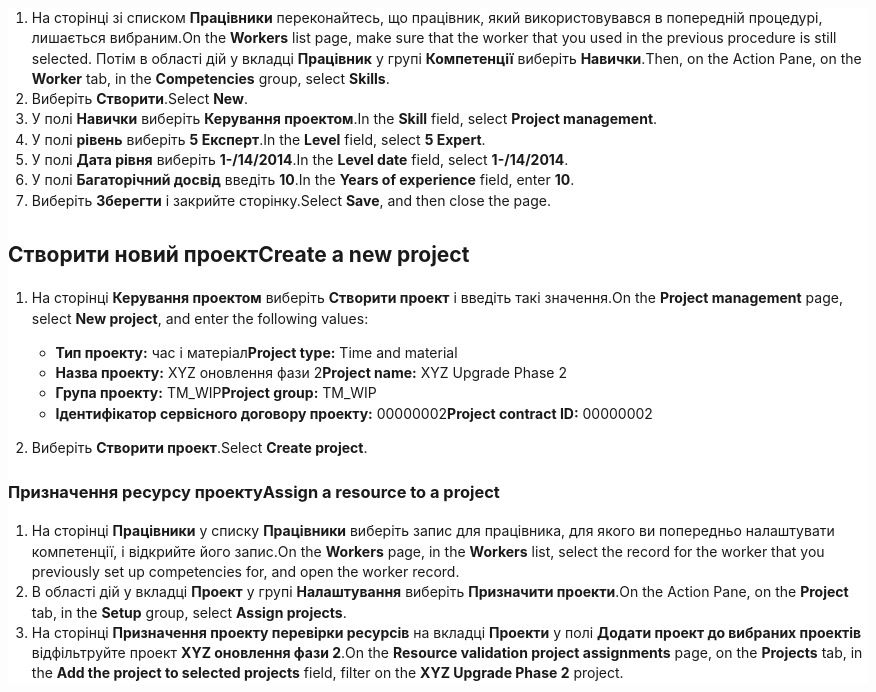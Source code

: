 1. <span data-ttu-id="b07d9-164">На сторінці зі списком **Працівники** переконайтесь, що працівник, який використовувався в попередній процедурі, лишається вибраним.</span><span class="sxs-lookup"><span data-stu-id="b07d9-164">On the **Workers** list page, make sure that the worker that you used in the previous procedure is still selected.</span></span> <span data-ttu-id="b07d9-165">Потім в області дій у вкладці **Працівник** у групі **Компетенції** виберіть **Навички**.</span><span class="sxs-lookup"><span data-stu-id="b07d9-165">Then, on the Action Pane, on the **Worker** tab, in the **Competencies** group, select **Skills**.</span></span>
2. <span data-ttu-id="b07d9-166">Виберіть **Створити**.</span><span class="sxs-lookup"><span data-stu-id="b07d9-166">Select **New**.</span></span>
3. <span data-ttu-id="b07d9-167">У полі **Навички** виберіть **Керування проектом**.</span><span class="sxs-lookup"><span data-stu-id="b07d9-167">In the **Skill** field, select **Project management**.</span></span>
4. <span data-ttu-id="b07d9-168">У полі **рівень** виберіть **5 Експерт**.</span><span class="sxs-lookup"><span data-stu-id="b07d9-168">In the **Level** field, select **5 Expert**.</span></span>
5. <span data-ttu-id="b07d9-169">У полі **Дата рівня** виберіть **1-/14/2014**.</span><span class="sxs-lookup"><span data-stu-id="b07d9-169">In the **Level date** field, select **1-/14/2014**.</span></span>
6. <span data-ttu-id="b07d9-170">У полі **Багаторічний досвід** введіть **10**.</span><span class="sxs-lookup"><span data-stu-id="b07d9-170">In the **Years of experience** field, enter **10**.</span></span>
7. <span data-ttu-id="b07d9-171">Виберіть **Зберегти** і закрийте сторінку.</span><span class="sxs-lookup"><span data-stu-id="b07d9-171">Select **Save**, and then close the page.</span></span>

## <a name="create-a-new-project"></a><span data-ttu-id="b07d9-172">Створити новий проект</span><span class="sxs-lookup"><span data-stu-id="b07d9-172">Create a new project</span></span>
1. <span data-ttu-id="b07d9-173">На сторінці **Керування проектом** виберіть **Створити проект** і введіть такі значення.</span><span class="sxs-lookup"><span data-stu-id="b07d9-173">On the **Project management** page, select **New project**, and enter the following values:</span></span>

    - <span data-ttu-id="b07d9-174">**Тип проекту:** час і матеріал</span><span class="sxs-lookup"><span data-stu-id="b07d9-174">**Project type:** Time and material</span></span>
    - <span data-ttu-id="b07d9-175">**Назва проекту:** XYZ оновлення фази 2</span><span class="sxs-lookup"><span data-stu-id="b07d9-175">**Project name:** XYZ Upgrade Phase 2</span></span>
    - <span data-ttu-id="b07d9-176">**Група проекту:** TM\_WIP</span><span class="sxs-lookup"><span data-stu-id="b07d9-176">**Project group:** TM\_WIP</span></span>
    - <span data-ttu-id="b07d9-177">**Ідентифікатор сервісного договору проекту:** 00000002</span><span class="sxs-lookup"><span data-stu-id="b07d9-177">**Project contract ID:** 00000002</span></span>

2. <span data-ttu-id="b07d9-178">Виберіть **Створити проект**.</span><span class="sxs-lookup"><span data-stu-id="b07d9-178">Select **Create project**.</span></span>

### <a name="assign-a-resource-to-a-project"></a><span data-ttu-id="b07d9-179">Призначення ресурсу проекту</span><span class="sxs-lookup"><span data-stu-id="b07d9-179">Assign a resource to a project</span></span>

1. <span data-ttu-id="b07d9-180">На сторінці **Працівники** у списку **Працівники** виберіть запис для працівника, для якого ви попередньо налаштувати компетенції, і відкрийте його запис.</span><span class="sxs-lookup"><span data-stu-id="b07d9-180">On the **Workers** page, in the **Workers** list, select the record for the worker that you previously set up competencies for, and open the worker record.</span></span>
2. <span data-ttu-id="b07d9-181">В області дій у вкладці **Проект** у групі **Налаштування** виберіть **Призначити проекти**.</span><span class="sxs-lookup"><span data-stu-id="b07d9-181">On the Action Pane, on the **Project** tab, in the **Setup** group, select **Assign projects**.</span></span>
3. <span data-ttu-id="b07d9-182">На сторінці **Призначення проекту перевірки ресурсів** на вкладці **Проекти** у полі **Додати проект до вибраних проектів** відфільтруйте проект **XYZ оновлення фази 2**.</span><span class="sxs-lookup"><span data-stu-id="b07d9-182">On the **Resource validation project assignments** page, on the **Projects** tab, in the **Add the project to selected projects** field, filter on the **XYZ Upgrade Phase 2** project.</span></span>